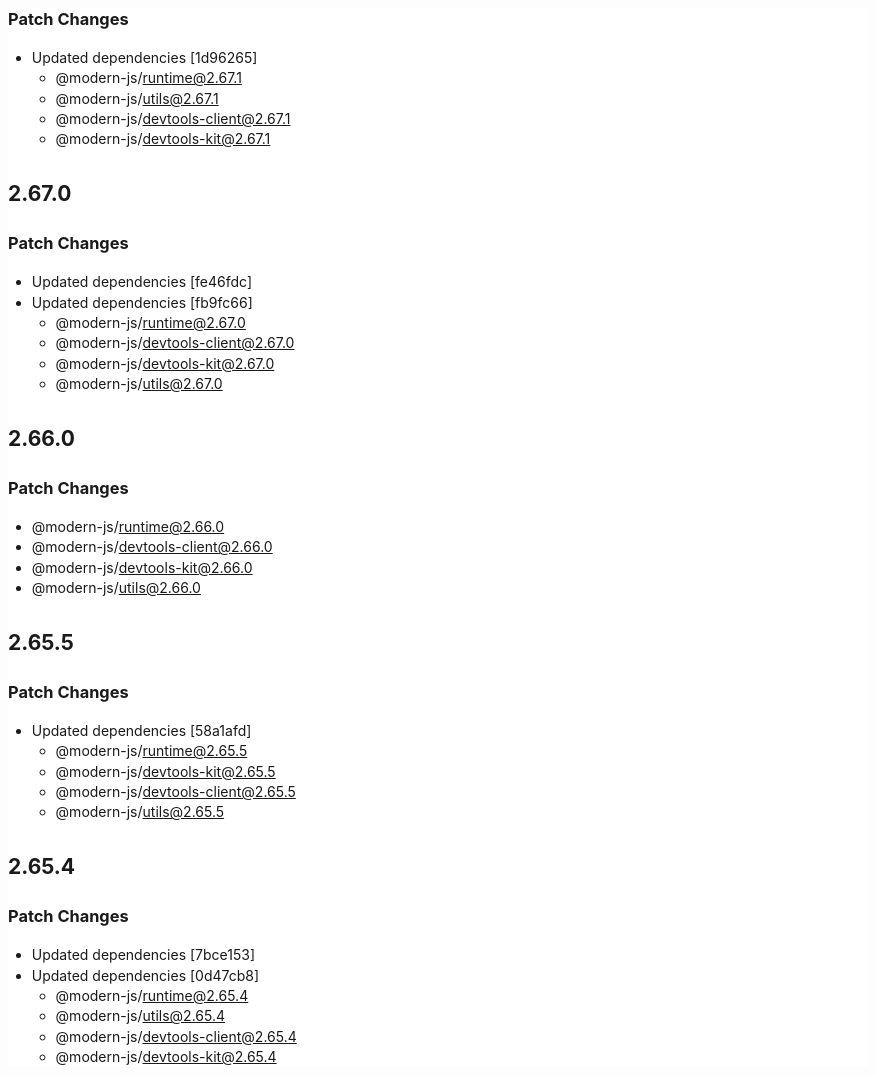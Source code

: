 ### Patch Changes

- Updated dependencies [1d96265]
  - @modern-js/runtime@2.67.1
  - @modern-js/utils@2.67.1
  - @modern-js/devtools-client@2.67.1
  - @modern-js/devtools-kit@2.67.1

## 2.67.0

### Patch Changes

- Updated dependencies [fe46fdc]
- Updated dependencies [fb9fc66]
  - @modern-js/runtime@2.67.0
  - @modern-js/devtools-client@2.67.0
  - @modern-js/devtools-kit@2.67.0
  - @modern-js/utils@2.67.0

## 2.66.0

### Patch Changes

- @modern-js/runtime@2.66.0
- @modern-js/devtools-client@2.66.0
- @modern-js/devtools-kit@2.66.0
- @modern-js/utils@2.66.0

## 2.65.5

### Patch Changes

- Updated dependencies [58a1afd]
  - @modern-js/runtime@2.65.5
  - @modern-js/devtools-kit@2.65.5
  - @modern-js/devtools-client@2.65.5
  - @modern-js/utils@2.65.5

## 2.65.4

### Patch Changes

- Updated dependencies [7bce153]
- Updated dependencies [0d47cb8]
  - @modern-js/runtime@2.65.4
  - @modern-js/utils@2.65.4
  - @modern-js/devtools-client@2.65.4
  - @modern-js/devtools-kit@2.65.4

